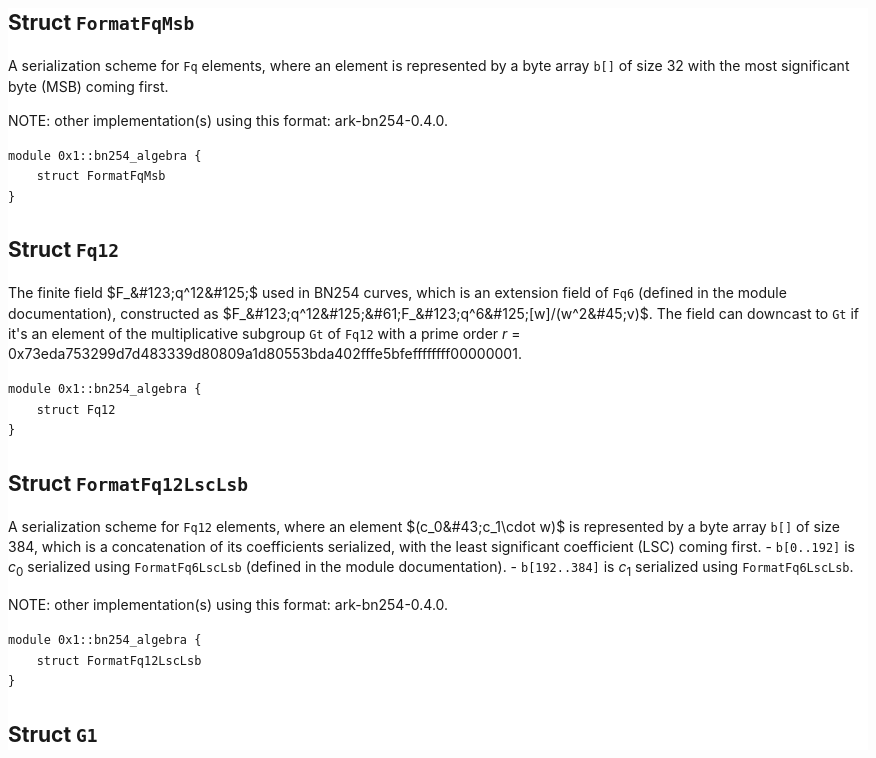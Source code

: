 <a id="0x1_bn254_algebra_FormatFqMsb"></a>

## Struct `FormatFqMsb`

A serialization scheme for `Fq` elements,
where an element is represented by a byte array `b[]` of size 32 with the most significant byte (MSB) coming first.

NOTE: other implementation(s) using this format: ark&#45;bn254&#45;0.4.0.

```move
module 0x1::bn254_algebra {
    struct FormatFqMsb
}
```

<a id="0x1_bn254_algebra_Fq12"></a>

## Struct `Fq12`

The finite field $F_&#123;q^12&#125;$ used in BN254 curves,
which is an extension field of `Fq6` (defined in the module documentation), constructed as $F_&#123;q^12&#125;&#61;F_&#123;q^6&#125;[w]/(w^2&#45;v)$.
The field can downcast to `Gt` if it&apos;s an element of the multiplicative subgroup `Gt` of `Fq12`
with a prime order $r$ &#61; 0x73eda753299d7d483339d80809a1d80553bda402fffe5bfeffffffff00000001.

```move
module 0x1::bn254_algebra {
    struct Fq12
}
```

<a id="0x1_bn254_algebra_FormatFq12LscLsb"></a>

## Struct `FormatFq12LscLsb`

A serialization scheme for `Fq12` elements,
where an element $(c_0&#43;c_1\cdot w)$ is represented by a byte array `b[]` of size 384,
which is a concatenation of its coefficients serialized, with the least significant coefficient (LSC) coming first.
&#45; `b[0..192]` is $c_0$ serialized using `FormatFq6LscLsb` (defined in the module documentation).
&#45; `b[192..384]` is $c_1$ serialized using `FormatFq6LscLsb`.

NOTE: other implementation(s) using this format: ark&#45;bn254&#45;0.4.0.

```move
module 0x1::bn254_algebra {
    struct FormatFq12LscLsb
}
```

<a id="0x1_bn254_algebra_G1"></a>

## Struct `G1`
